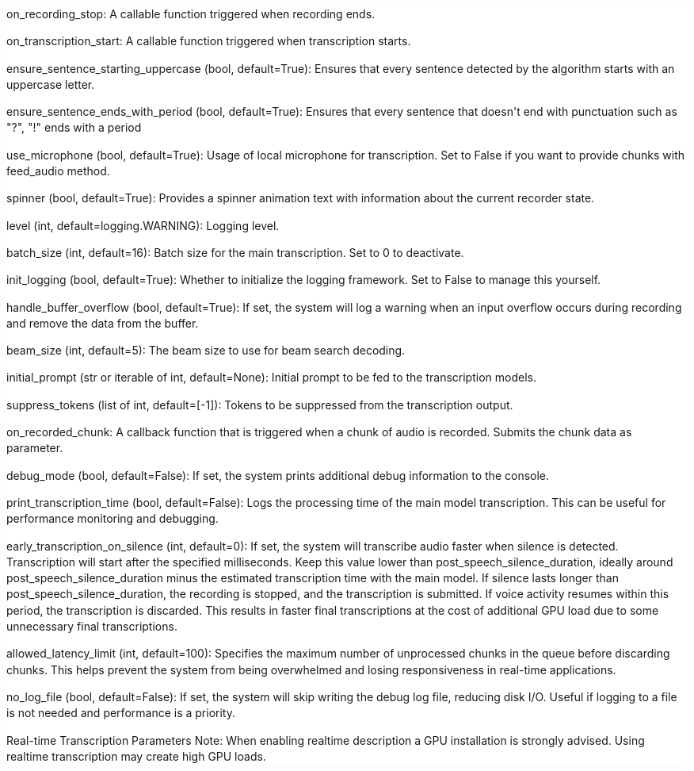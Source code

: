 on_recording_stop: A callable function triggered when recording ends.

on_transcription_start: A callable function triggered when transcription starts.

ensure_sentence_starting_uppercase (bool, default=True): Ensures that every sentence detected by the algorithm starts with an uppercase letter.

ensure_sentence_ends_with_period (bool, default=True): Ensures that every sentence that doesn't end with punctuation such as "?", "!" ends with a period

use_microphone (bool, default=True): Usage of local microphone for transcription. Set to False if you want to provide chunks with feed_audio method.

spinner (bool, default=True): Provides a spinner animation text with information about the current recorder state.

level (int, default=logging.WARNING): Logging level.

batch_size (int, default=16): Batch size for the main transcription. Set to 0 to deactivate.

init_logging (bool, default=True): Whether to initialize the logging framework. Set to False to manage this yourself.

handle_buffer_overflow (bool, default=True): If set, the system will log a warning when an input overflow occurs during recording and remove the data from the buffer.

beam_size (int, default=5): The beam size to use for beam search decoding.

initial_prompt (str or iterable of int, default=None): Initial prompt to be fed to the transcription models.

suppress_tokens (list of int, default=[-1]): Tokens to be suppressed from the transcription output.

on_recorded_chunk: A callback function that is triggered when a chunk of audio is recorded. Submits the chunk data as parameter.

debug_mode (bool, default=False): If set, the system prints additional debug information to the console.

print_transcription_time (bool, default=False): Logs the processing time of the main model transcription. This can be useful for performance monitoring and debugging.

early_transcription_on_silence (int, default=0): If set, the system will transcribe audio faster when silence is detected. Transcription will start after the specified milliseconds. Keep this value lower than post_speech_silence_duration, ideally around post_speech_silence_duration minus the estimated transcription time with the main model. If silence lasts longer than post_speech_silence_duration, the recording is stopped, and the transcription is submitted. If voice activity resumes within this period, the transcription is discarded. This results in faster final transcriptions at the cost of additional GPU load due to some unnecessary final transcriptions.

allowed_latency_limit (int, default=100): Specifies the maximum number of unprocessed chunks in the queue before discarding chunks. This helps prevent the system from being overwhelmed and losing responsiveness in real-time applications.

no_log_file (bool, default=False): If set, the system will skip writing the debug log file, reducing disk I/O. Useful if logging to a file is not needed and performance is a priority.

Real-time Transcription Parameters
Note: When enabling realtime description a GPU installation is strongly advised. Using realtime transcription may create high GPU loads.
